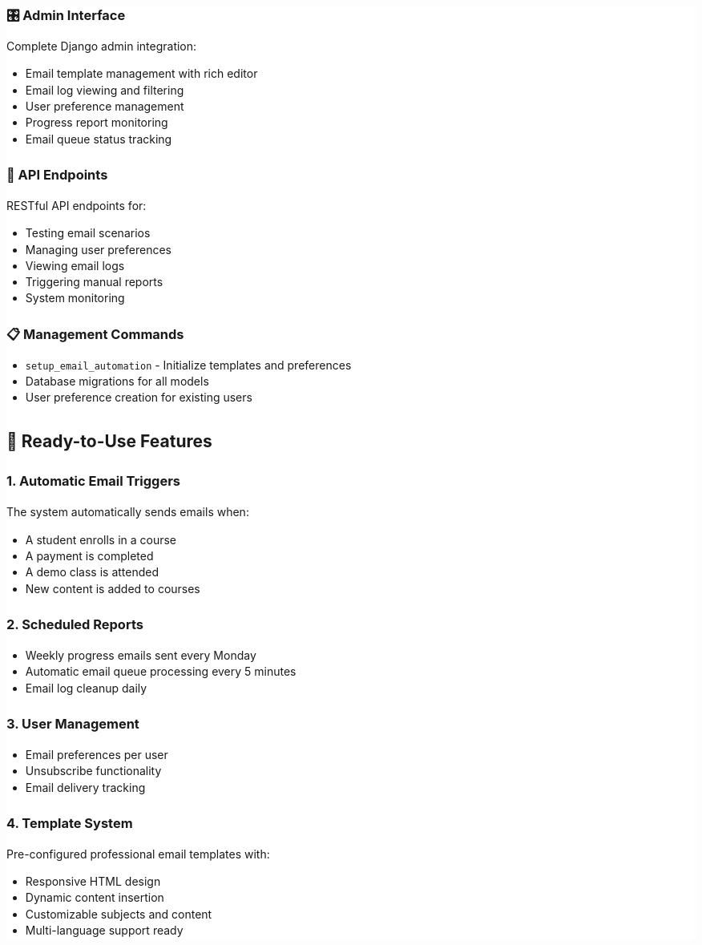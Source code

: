 ### 🎛️ Admin Interface

Complete Django admin integration:
- Email template management with rich editor
- Email log viewing and filtering
- User preference management
- Progress report monitoring
- Email queue status tracking

### 🔧 API Endpoints

RESTful API endpoints for:
- Testing email scenarios
- Managing user preferences
- Viewing email logs
- Triggering manual reports
- System monitoring

### 📋 Management Commands

- `setup_email_automation` - Initialize templates and preferences
- Database migrations for all models
- User preference creation for existing users

## 🚀 Ready-to-Use Features

### 1. Automatic Email Triggers
The system automatically sends emails when:
- A student enrolls in a course
- A payment is completed
- A demo class is attended
- New content is added to courses

### 2. Scheduled Reports
- Weekly progress emails sent every Monday
- Automatic email queue processing every 5 minutes
- Email log cleanup daily

### 3. User Management
- Email preferences per user
- Unsubscribe functionality
- Email delivery tracking

### 4. Template System
Pre-configured professional email templates with:
- Responsive HTML design
- Dynamic content insertion
- Customizable subjects and content
- Multi-language support ready
